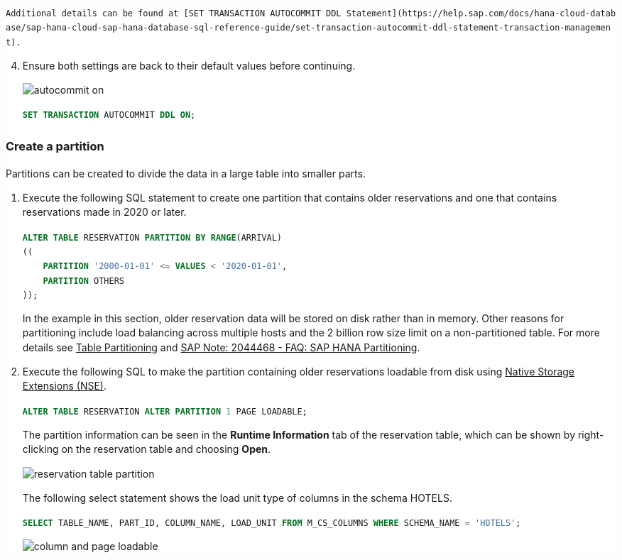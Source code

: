     Additional details can be found at [SET TRANSACTION AUTOCOMMIT DDL Statement](https://help.sap.com/docs/hana-cloud-database/sap-hana-cloud-sap-hana-database-sql-reference-guide/set-transaction-autocommit-ddl-statement-transaction-management).

4. Ensure both settings are back to their default values before continuing.

    ![autocommit on](autocommit-on.png)

    ```SQL
    SET TRANSACTION AUTOCOMMIT DDL ON;
    ```

### Create a partition
Partitions can be created to divide the data in a large table into smaller parts.  

1. Execute the following SQL statement to create one partition that contains older reservations and one that contains reservations made in 2020 or later.  

    ```SQL
    ALTER TABLE RESERVATION PARTITION BY RANGE(ARRIVAL)
    ((
        PARTITION '2000-01-01' <= VALUES < '2020-01-01',
        PARTITION OTHERS
    ));
    ```

    In the example in this section, older reservation data will be stored on disk rather than in memory.  Other reasons for partitioning include load balancing across multiple hosts and the 2 billion row size limit on a non-partitioned table.  For more details see [Table Partitioning](https://help.sap.com/docs/hana-cloud-database/sap-hana-cloud-sap-hana-database-administration-guide/table-partitioning) and [SAP Note: 2044468 - FAQ: SAP HANA Partitioning](https://launchpad.support.sap.com/#/notes/2044468).

2. Execute the following SQL to make the partition containing older reservations loadable from disk using [Native Storage Extensions (NSE)](https://help.sap.com/docs/hana-cloud-database/sap-hana-cloud-sap-hana-database-administration-guide/reduce-memory-footprint-using-page-loadable-columns-in-sap-hana-nse).

    ```SQL
    ALTER TABLE RESERVATION ALTER PARTITION 1 PAGE LOADABLE;
    ```

    The partition information can be seen in the **Runtime Information** tab of the reservation table, which can be shown by right-clicking on the reservation table and choosing **Open**.

    ![reservation table partition](partition.png)

    The following select statement shows the load unit type of columns in the schema HOTELS.

    ```SQL
    SELECT TABLE_NAME, PART_ID, COLUMN_NAME, LOAD_UNIT FROM M_CS_COLUMNS WHERE SCHEMA_NAME = 'HOTELS';
    ```

    ![column and page loadable](partition-details.png)
